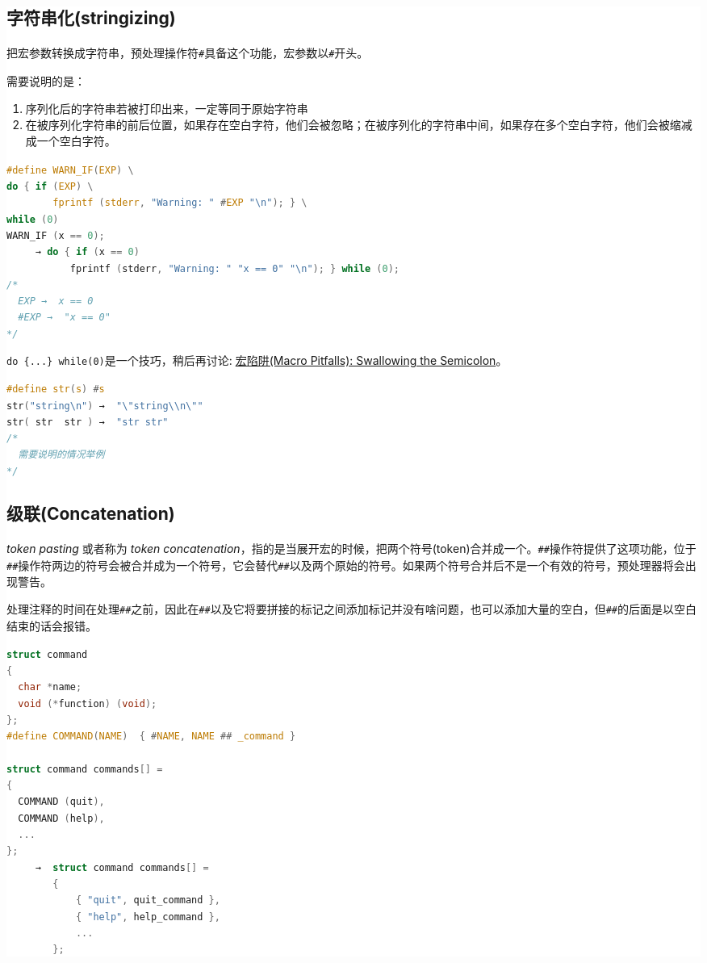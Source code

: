 ## 字符串化(stringizing)

把宏参数转换成字符串，预处理操作符`#`具备这个功能，宏参数以`#`开头。

需要说明的是：

1. 序列化后的字符串若被打印出来，一定等同于原始字符串
2. 在被序列化字符串的前后位置，如果存在空白字符，他们会被忽略；在被序列化的字符串中间，如果存在多个空白字符，他们会被缩减成一个空白字符。

```c
#define WARN_IF(EXP) \
do { if (EXP) \
        fprintf (stderr, "Warning: " #EXP "\n"); } \
while (0)
WARN_IF (x == 0);
     → do { if (x == 0)
           fprintf (stderr, "Warning: " "x == 0" "\n"); } while (0);
/*
  EXP →  x == 0
  #EXP →  "x == 0"
*/
```

`do {...} while(0)`是一个技巧，稍后再讨论: [宏陷阱(Macro Pitfalls): Swallowing the Semicolon](#swallowing-the-semicolon)。

```c
#define str(s) #s
str("string\n") →  "\"string\\n\""
str( str  str ) →  "str str"
/*
  需要说明的情况举例
*/
```

## 级联(Concatenation)

*token pasting* 或者称为 *token concatenation*，指的是当展开宏的时候，把两个符号(token)合并成一个。`##`操作符提供了这项功能，位于`##`操作符两边的符号会被合并成为一个符号，它会替代`##`以及两个原始的符号。如果两个符号合并后不是一个有效的符号，预处理器将会出现警告。

处理注释的时间在处理`##`之前，因此在`##`以及它将要拼接的标记之间添加标记并没有啥问题，也可以添加大量的空白，但`##`的后面是以空白结束的话会报错。

```c
struct command
{
  char *name;
  void (*function) (void);
};
#define COMMAND(NAME)  { #NAME, NAME ## _command }

struct command commands[] =
{
  COMMAND (quit),
  COMMAND (help),
  ...
};
     →  struct command commands[] =
        {
            { "quit", quit_command },
            { "help", help_command },
            ...
        };
```
